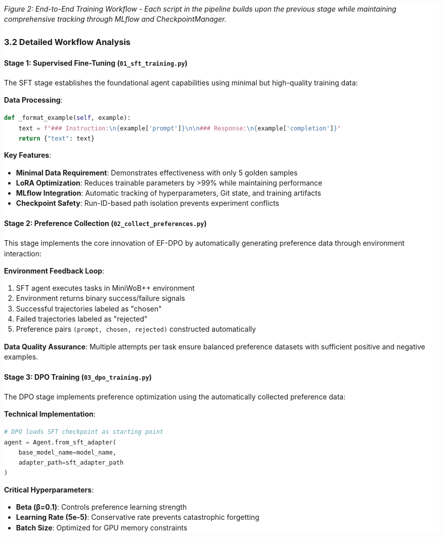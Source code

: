 *Figure 2: End-to-End Training Workflow - Each script in the pipeline builds upon the previous stage while maintaining comprehensive tracking through MLflow and CheckpointManager.*

### 3.2 Detailed Workflow Analysis

#### Stage 1: Supervised Fine-Tuning (`01_sft_training.py`)

The SFT stage establishes the foundational agent capabilities using minimal but high-quality training data:

**Data Processing**:
```python
def _format_example(self, example):
    text = f"### Instruction:\n{example['prompt']}\n\n### Response:\n{example['completion']}"
    return {"text": text}
```

**Key Features**:
- **Minimal Data Requirement**: Demonstrates effectiveness with only 5 golden samples
- **LoRA Optimization**: Reduces trainable parameters by >99% while maintaining performance
- **MLflow Integration**: Automatic tracking of hyperparameters, Git state, and training artifacts
- **Checkpoint Safety**: Run-ID-based path isolation prevents experiment conflicts

#### Stage 2: Preference Collection (`02_collect_preferences.py`)

This stage implements the core innovation of EF-DPO by automatically generating preference data through environment interaction:

**Environment Feedback Loop**:
1. SFT agent executes tasks in MiniWoB++ environment
2. Environment returns binary success/failure signals
3. Successful trajectories labeled as "chosen" 
4. Failed trajectories labeled as "rejected"
5. Preference pairs `(prompt, chosen, rejected)` constructed automatically

**Data Quality Assurance**: Multiple attempts per task ensure balanced preference datasets with sufficient positive and negative examples.

#### Stage 3: DPO Training (`03_dpo_training.py`)

The DPO stage implements preference optimization using the automatically collected preference data:

**Technical Implementation**:
```python
# DPO loads SFT checkpoint as starting point
agent = Agent.from_sft_adapter(
    base_model_name=model_name, 
    adapter_path=sft_adapter_path
)
```

**Critical Hyperparameters**:
- **Beta (β=0.1)**: Controls preference learning strength
- **Learning Rate (5e-5)**: Conservative rate prevents catastrophic forgetting
- **Batch Size**: Optimized for GPU memory constraints
